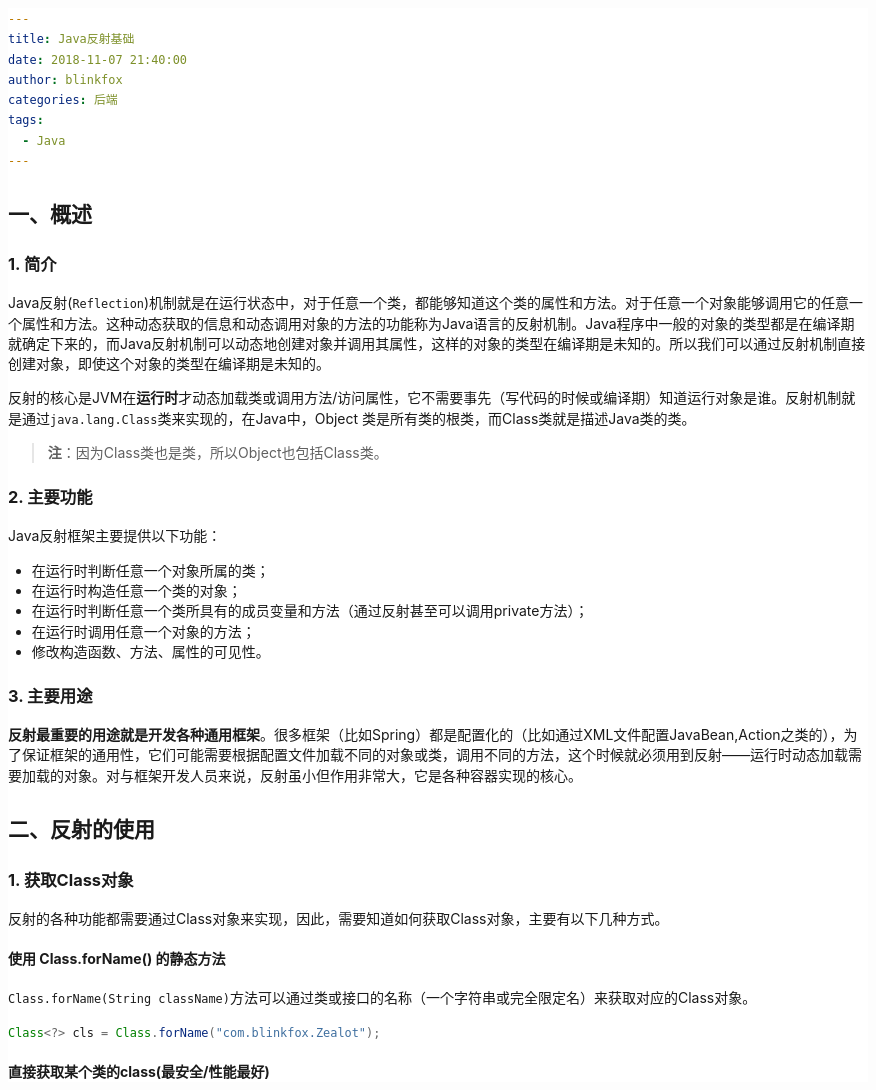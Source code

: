 ```yaml
---
title: Java反射基础
date: 2018-11-07 21:40:00
author: blinkfox
categories: 后端
tags:
  - Java
---
```


## 一、概述

### 1. 简介

Java反射(`Reflection`)机制就是在运行状态中，对于任意一个类，都能够知道这个类的属性和方法。对于任意一个对象能够调用它的任意一个属性和方法。这种动态获取的信息和动态调用对象的方法的功能称为Java语言的反射机制。Java程序中一般的对象的类型都是在编译期就确定下来的，而Java反射机制可以动态地创建对象并调用其属性，这样的对象的类型在编译期是未知的。所以我们可以通过反射机制直接创建对象，即使这个对象的类型在编译期是未知的。

反射的核心是JVM在**运行时**才动态加载类或调用方法/访问属性，它不需要事先（写代码的时候或编译期）知道运行对象是谁。反射机制就是通过`java.lang.Class`类来实现的，在Java中，Object 类是所有类的根类，而Class类就是描述Java类的类。

> **注**：因为Class类也是类，所以Object也包括Class类。

### 2. 主要功能

Java反射框架主要提供以下功能：

- 在运行时判断任意一个对象所属的类；
- 在运行时构造任意一个类的对象；
- 在运行时判断任意一个类所具有的成员变量和方法（通过反射甚至可以调用private方法）；
- 在运行时调用任意一个对象的方法；
- 修改构造函数、方法、属性的可见性。

### 3. 主要用途

**反射最重要的用途就是开发各种通用框架**。很多框架（比如Spring）都是配置化的（比如通过XML文件配置JavaBean,Action之类的），为了保证框架的通用性，它们可能需要根据配置文件加载不同的对象或类，调用不同的方法，这个时候就必须用到反射——运行时动态加载需要加载的对象。对与框架开发人员来说，反射虽小但作用非常大，它是各种容器实现的核心。

## 二、反射的使用

### 1. 获取Class对象

反射的各种功能都需要通过Class对象来实现，因此，需要知道如何获取Class对象，主要有以下几种方式。

#### 使用 Class.forName() 的静态方法

`Class.forName(String className)`方法可以通过类或接口的名称（一个字符串或完全限定名）来获取对应的Class对象。

```java
Class<?> cls = Class.forName("com.blinkfox.Zealot");
```

#### 直接获取某个类的class(最安全/性能最好)
